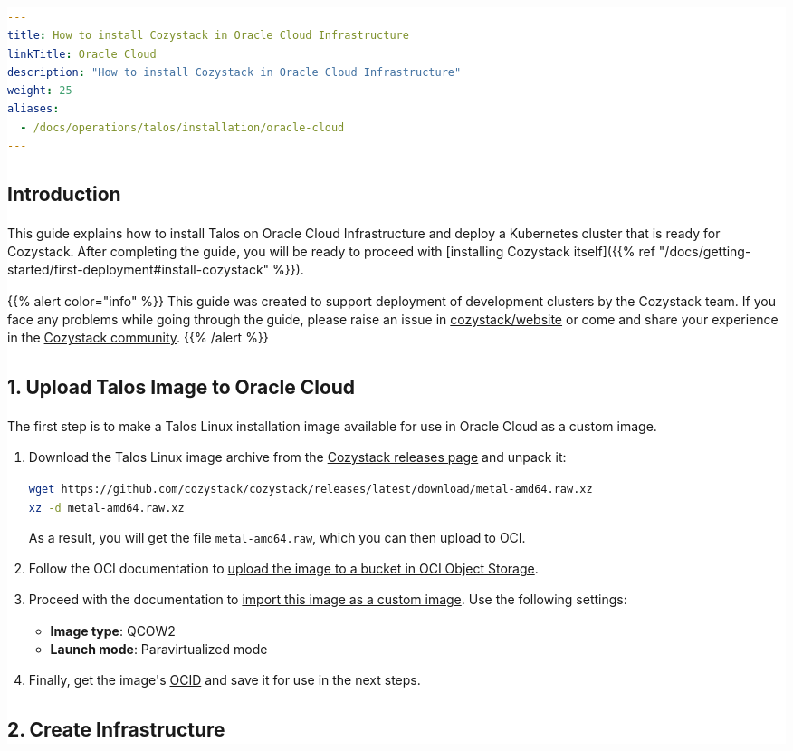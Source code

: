 ```yaml
---
title: How to install Cozystack in Oracle Cloud Infrastructure
linkTitle: Oracle Cloud
description: "How to install Cozystack in Oracle Cloud Infrastructure"
weight: 25
aliases:
  - /docs/operations/talos/installation/oracle-cloud
---
```


## Introduction

This guide explains how to install Talos on Oracle Cloud Infrastructure and deploy a Kubernetes cluster that is ready for Cozystack.
After completing the guide, you will be ready to proceed with
[installing Cozystack itself]({{% ref "/docs/getting-started/first-deployment#install-cozystack" %}}).

{{% alert color="info" %}}
This guide was created to support deployment of development clusters by the Cozystack team.
If you face any problems while going through the guide, please raise an issue in [cozystack/website](https://github.com/cozystack/website/issues)
or come and share your experience in the [Cozystack community](https://t.me/cozystack).
{{% /alert %}}

## 1. Upload Talos Image to Oracle Cloud

The first step is to make a Talos Linux installation image available for use in Oracle Cloud as a custom image.

1.  Download the Talos Linux image archive from the [Cozystack releases page](https://github.com/cozystack/cozystack/releases/latest/) and unpack it:

    ```bash
    wget https://github.com/cozystack/cozystack/releases/latest/download/metal-amd64.raw.xz
    xz -d metal-amd64.raw.xz
    ```

    As a result, you will get the file `metal-amd64.raw`, which you can then upload to OCI.

1.  Follow the OCI documentation to [upload the image to a bucket in OCI Object Storage](https://docs.oracle.com/iaas/Content/Object/Tasks/managingobjects_topic-To_upload_objects_to_a_bucket.htm).

1.  Proceed with the documentation to [import this image as a custom image](https://docs.oracle.com/en-us/iaas/Content/Compute/Tasks/importingcustomimagelinux.htm#linux).
    Use the following settings:

    -   **Image type**: QCOW2
    -   **Launch mode**: Paravirtualized mode

1.  Finally, get the image's [OCID](https://docs.oracle.com/en-us/iaas/Content/libraries/glossary/ocid.htm) and save it for use in the next steps.

## 2. Create Infrastructure
